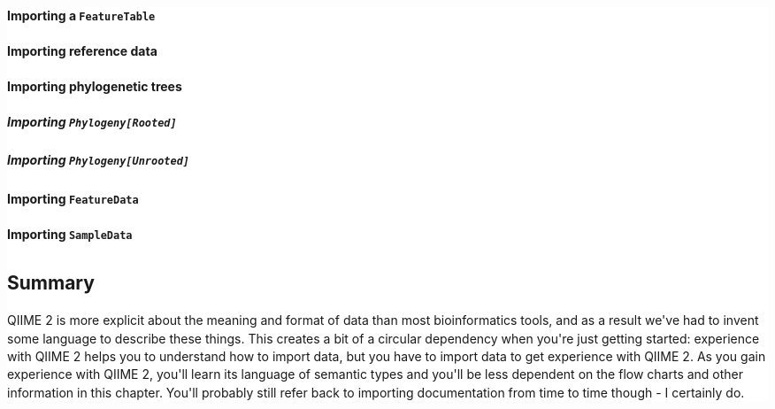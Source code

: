 #### Importing a `FeatureTable`

#### Importing reference data

#### Importing phylogenetic trees

##### Importing `Phylogeny[Rooted]`

##### Importing `Phylogeny[Unrooted]`

#### Importing `FeatureData`

#### Importing `SampleData`

## Summary

QIIME 2 is more explicit about the meaning and format of data than most
bioinformatics tools, and as a result we've had to invent some language to
describe these things. This creates a bit of a circular dependency when you're
just getting started: experience with QIIME 2 helps you to understand how to
import data, but you have to import data to get experience with QIIME 2. As you
gain experience with QIIME 2, you'll learn its language of semantic types and
you'll be less dependent on the flow charts and other information in this
chapter. You'll probably still refer back to importing documentation from time
to time though - I certainly do.
